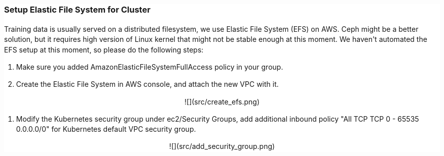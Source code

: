 
### Setup Elastic File System for Cluster

Training data is usually served on a distributed filesystem, we use Elastic File System (EFS) on AWS. Ceph might be a better solution, but it requires high version of Linux kernel that might not be stable enough at this moment. We haven't automated the EFS setup at this moment, so please do the following steps:


1. Make sure you added AmazonElasticFileSystemFullAccess policy in your group.

1. Create the Elastic File System in AWS console, and attach the new VPC with it.
<center>![](src/create_efs.png)</center>


1. Modify the Kubernetes security group under ec2/Security Groups, add additional inbound policy "All TCP TCP 0 - 65535 0.0.0.0/0" for Kubernetes default VPC security group. 
<center>![](src/add_security_group.png)</center>
